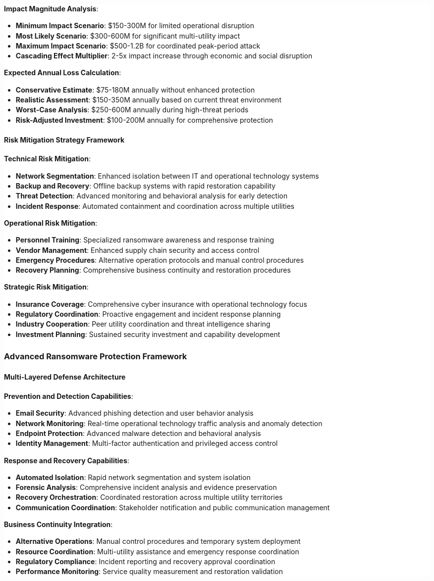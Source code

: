 **Impact Magnitude Analysis**:
- **Minimum Impact Scenario**: $150-300M for limited operational disruption
- **Most Likely Scenario**: $300-600M for significant multi-utility impact
- **Maximum Impact Scenario**: $500-1.2B for coordinated peak-period attack
- **Cascading Effect Multiplier**: 2-5x impact increase through economic and social disruption

**Expected Annual Loss Calculation**:
- **Conservative Estimate**: $75-180M annually without enhanced protection
- **Realistic Assessment**: $150-350M annually based on current threat environment
- **Worst-Case Analysis**: $250-600M annually during high-threat periods
- **Risk-Adjusted Investment**: $100-200M annually for comprehensive protection

#### Risk Mitigation Strategy Framework

**Technical Risk Mitigation**:
- **Network Segmentation**: Enhanced isolation between IT and operational technology systems
- **Backup and Recovery**: Offline backup systems with rapid restoration capability
- **Threat Detection**: Advanced monitoring and behavioral analysis for early detection
- **Incident Response**: Automated containment and coordination across multiple utilities

**Operational Risk Mitigation**:
- **Personnel Training**: Specialized ransomware awareness and response training
- **Vendor Management**: Enhanced supply chain security and access control
- **Emergency Procedures**: Alternative operation protocols and manual control procedures
- **Recovery Planning**: Comprehensive business continuity and restoration procedures

**Strategic Risk Mitigation**:
- **Insurance Coverage**: Comprehensive cyber insurance with operational technology focus
- **Regulatory Coordination**: Proactive engagement and incident response planning
- **Industry Cooperation**: Peer utility coordination and threat intelligence sharing
- **Investment Planning**: Sustained security investment and capability development

### Advanced Ransomware Protection Framework

#### Multi-Layered Defense Architecture

**Prevention and Detection Capabilities**:
- **Email Security**: Advanced phishing detection and user behavior analysis
- **Network Monitoring**: Real-time operational technology traffic analysis and anomaly detection
- **Endpoint Protection**: Advanced malware detection and behavioral analysis
- **Identity Management**: Multi-factor authentication and privileged access control

**Response and Recovery Capabilities**:
- **Automated Isolation**: Rapid network segmentation and system isolation
- **Forensic Analysis**: Comprehensive incident analysis and evidence preservation
- **Recovery Orchestration**: Coordinated restoration across multiple utility territories
- **Communication Coordination**: Stakeholder notification and public communication management

**Business Continuity Integration**:
- **Alternative Operations**: Manual control procedures and temporary system deployment
- **Resource Coordination**: Multi-utility assistance and emergency response coordination
- **Regulatory Compliance**: Incident reporting and recovery approval coordination
- **Performance Monitoring**: Service quality measurement and restoration validation
